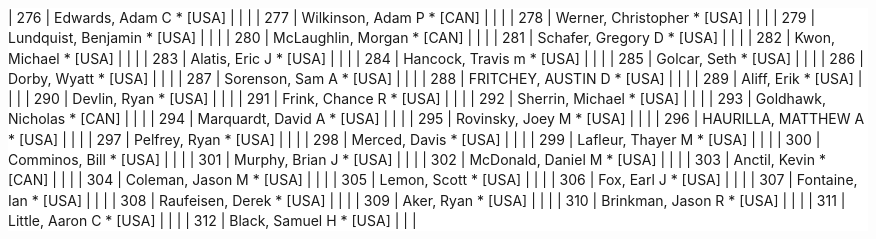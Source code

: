 | 276 | Edwards, Adam C \* [USA] |  |  |
| 277 | Wilkinson, Adam P \* [CAN] |  |  |
| 278 | Werner, Christopher \* [USA] |  |  |
| 279 | Lundquist, Benjamin \* [USA] |  |  |
| 280 | McLaughlin, Morgan \* [CAN] |  |  |
| 281 | Schafer, Gregory D \* [USA] |  |  |
| 282 | Kwon, Michael \* [USA] |  |  |
| 283 | Alatis, Eric J \* [USA] |  |  |
| 284 | Hancock, Travis m \* [USA] |  |  |
| 285 | Golcar, Seth \* [USA] |  |  |
| 286 | Dorby, Wyatt \* [USA] |  |  |
| 287 | Sorenson, Sam A \* [USA] |  |  |
| 288 | FRITCHEY, AUSTIN D \* [USA] |  |  |
| 289 | Aliff, Erik \* [USA] |  |  |
| 290 | Devlin, Ryan \* [USA] |  |  |
| 291 | Frink, Chance R \* [USA] |  |  |
| 292 | Sherrin, Michael \* [USA] |  |  |
| 293 | Goldhawk, Nicholas \* [CAN] |  |  |
| 294 | Marquardt, David A \* [USA] |  |  |
| 295 | Rovinsky, Joey M \* [USA] |  |  |
| 296 | HAURILLA, MATTHEW A \* [USA] |  |  |
| 297 | Pelfrey, Ryan \* [USA] |  |  |
| 298 | Merced, Davis \* [USA] |  |  |
| 299 | Lafleur, Thayer M \* [USA] |  |  |
| 300 | Comminos, Bill \* [USA] |  |  |
| 301 | Murphy, Brian J \* [USA] |  |  |
| 302 | McDonald, Daniel M \* [USA] |  |  |
| 303 | Anctil, Kevin \* [CAN] |  |  |
| 304 | Coleman, Jason M \* [USA] |  |  |
| 305 | Lemon, Scott \* [USA] |  |  |
| 306 | Fox, Earl J \* [USA] |  |  |
| 307 | Fontaine, Ian \* [USA] |  |  |
| 308 | Raufeisen, Derek \* [USA] |  |  |
| 309 | Aker, Ryan \* [USA] |  |  |
| 310 | Brinkman, Jason R \* [USA] |  |  |
| 311 | Little, Aaron C \* [USA] |  |  |
| 312 | Black, Samuel H \* [USA] |  |  |